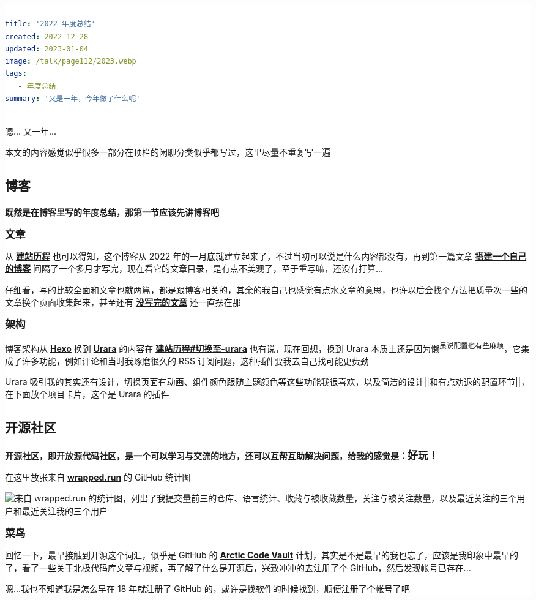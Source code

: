 ```yaml
---
title: '2022 年度总结'
created: 2022-12-28
updated: 2023-01-04
image: /talk/page112/2023.webp
tags:
   - 年度总结
summary: '又是一年，今年做了什么呢'
---
```


<script>
  import GitHub from '$lib/components/extra/github.svelte'
</script>

嗯... 又一年...

本文的内容感觉似乎很多一部分在顶栏的闲聊分类似乎都写过，这里尽量不重复写一遍

## 博客

**既然是在博客里写的年度总结，那第一节应该先讲博客吧**

<big><b>文章</b></big>

从 [**建站历程**](/about/history) 也可以得知，这个博客从 2022 年的一月底就建立起来了，不过当初可以说是什么内容都没有，再到第一篇文章 [**搭建一个自己的博客**](/post/搭建一个自己的博客) 间隔了一个多月才写完，现在看它的文章目录，是有点不美观了，至于重写嘛，还没有打算...

仔细看，写的比较全面和文章也就两篇，都是跟博客相关的，其余的我自己也感觉有点水文章的意思，也许以后会找个方法把质量次一些的文章换个页面收集起来，甚至还有 [**没写完的文章**](/post/phone2adb) 还一直摆在那

<big><b>架构</b></big>

博客架构从 [**Hexo**](https://github.com/hexojs/hexo) 换到 [**Urara**](https://github.com/importantimport/urara) 的内容在 [**建站历程#切换至-urara**](/about/history/#切换至-urara) 也有说，现在回想，换到 Urara 本质上还是因为懒<sup>虽说配置也有些麻烦</sup>，它集成了许多功能，例如评论和当时我琢磨很久的 RSS 订阅问题，这种插件要我去自己找可能更费劲

Urara 吸引我的其实还有设计，切换页面有动画、组件颜色跟随主题颜色等这些功能我很喜欢，以及简洁的设计||和有点劝退的配置环节||，在下面放个项目卡片，这个是 Urara 的插件

<GitHub user="importantimport" repo="urara" />

## 开源社区

**开源社区，即开放源代码社区，是一个可以学习与交流的地方，还可以互帮互助解决问题，给我的感觉是：<big>好玩！</big>**

在这里放张来自 [**wrapped.run**](https://wrapped.run) 的 GitHub 统计图

![来自 wrapped.run 的统计图，列出了我提交量前三的仓库、语言统计、收藏与被收藏数量，关注与被关注数量，以及最近关注的三个用户和最近关注我的三个用户](/talk/page112/wrapped_Interstellar750.webp)

<big><b>菜鸟</b></big>

回忆一下，最早接触到开源这个词汇，似乎是 GitHub 的 [**Arctic Code Vault**](https://archiveprogram.github.com/arctic-vault/) 计划，其实是不是最早的我也忘了，应该是我印象中最早的了，看了一些关于北极代码库文章与视频，再了解了什么是开源后，兴致冲冲的去注册了个 GitHub，然后发现帐号已存在...

嗯...我也不知道我是怎么早在 18 年就注册了 GitHub 的，或许是找软件的时候找到，顺便注册了个帐号了吧
